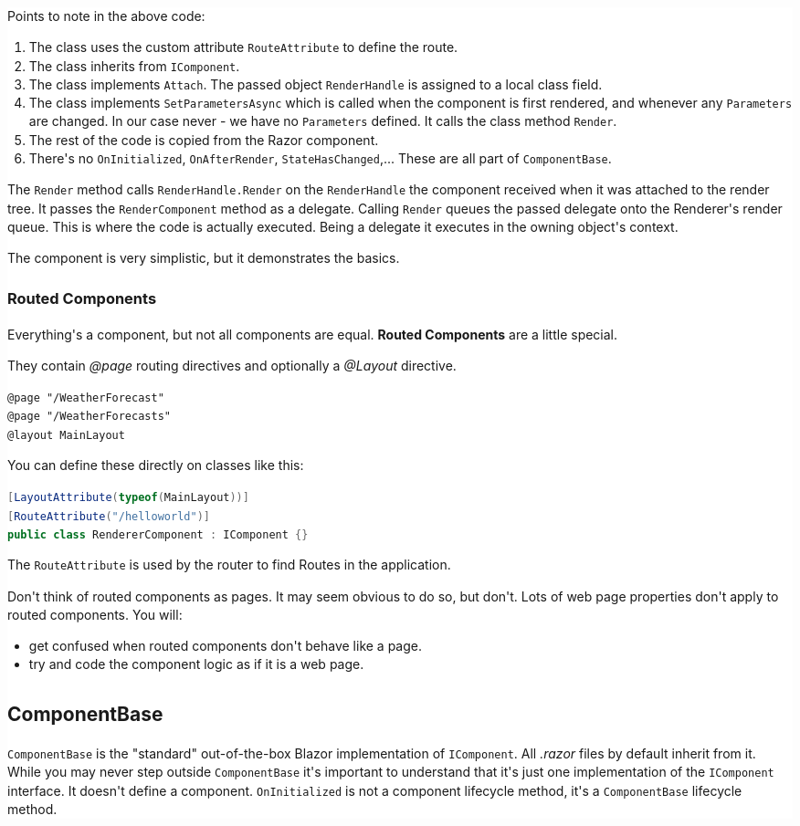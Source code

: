 Points to note in the above code:
1. The class uses the custom attribute `RouteAttribute` to define the route.
2. The class inherits from `IComponent`.
3. The class implements `Attach`.  The passed object `RenderHandle` is assigned to a local class field.
4. The class implements `SetParametersAsync` which is called when the component is first rendered, and whenever any `Parameters` are changed.  In our case never - we have no `Parameters` defined.  It calls the class method  `Render`.
5. The rest of the code is copied from the Razor component.
6. There's no `OnInitialized`, `OnAfterRender`, `StateHasChanged`,...  These are all  part of `ComponentBase`.

The `Render` method calls `RenderHandle.Render` on the `RenderHandle` the component received when it was attached to the render tree.  It passes the `RenderComponent` method as a delegate.  Calling `Render` queues the passed delegate onto the Renderer's render queue.  This is where the code is actually executed.  Being a delegate it executes in the owning object's context. 

The component is very simplistic, but it demonstrates the basics.

### Routed Components

Everything's a component, but not all components are equal.  **Routed Components** are a little special.

They contain *@page* routing directives and optionally a *@Layout* directive.

```html
@page "/WeatherForecast"
@page "/WeatherForecasts"
@layout MainLayout
```

You can define these directly on classes like this:

```csharp
[LayoutAttribute(typeof(MainLayout))]
[RouteAttribute("/helloworld")]
public class RendererComponent : IComponent {}
```

The `RouteAttribute` is used by the router to find Routes in the application.

Don't think of routed components as pages. It may seem obvious to do so, but don't.  Lots of web page properties don't apply to routed components.  You will:
 - get confused when routed components don't behave like a page.
 - try and code the component logic as if it is a web page.


## ComponentBase

`ComponentBase` is the "standard" out-of-the-box Blazor implementation of `IComponent`.  All *.razor* files by default inherit from it.  While you may never step outside `ComponentBase` it's important to understand that it's just one implementation of the `IComponent` interface.  It doesn't define a component.  `OnInitialized` is not a component lifecycle method, it's a `ComponentBase` lifecycle method. 
